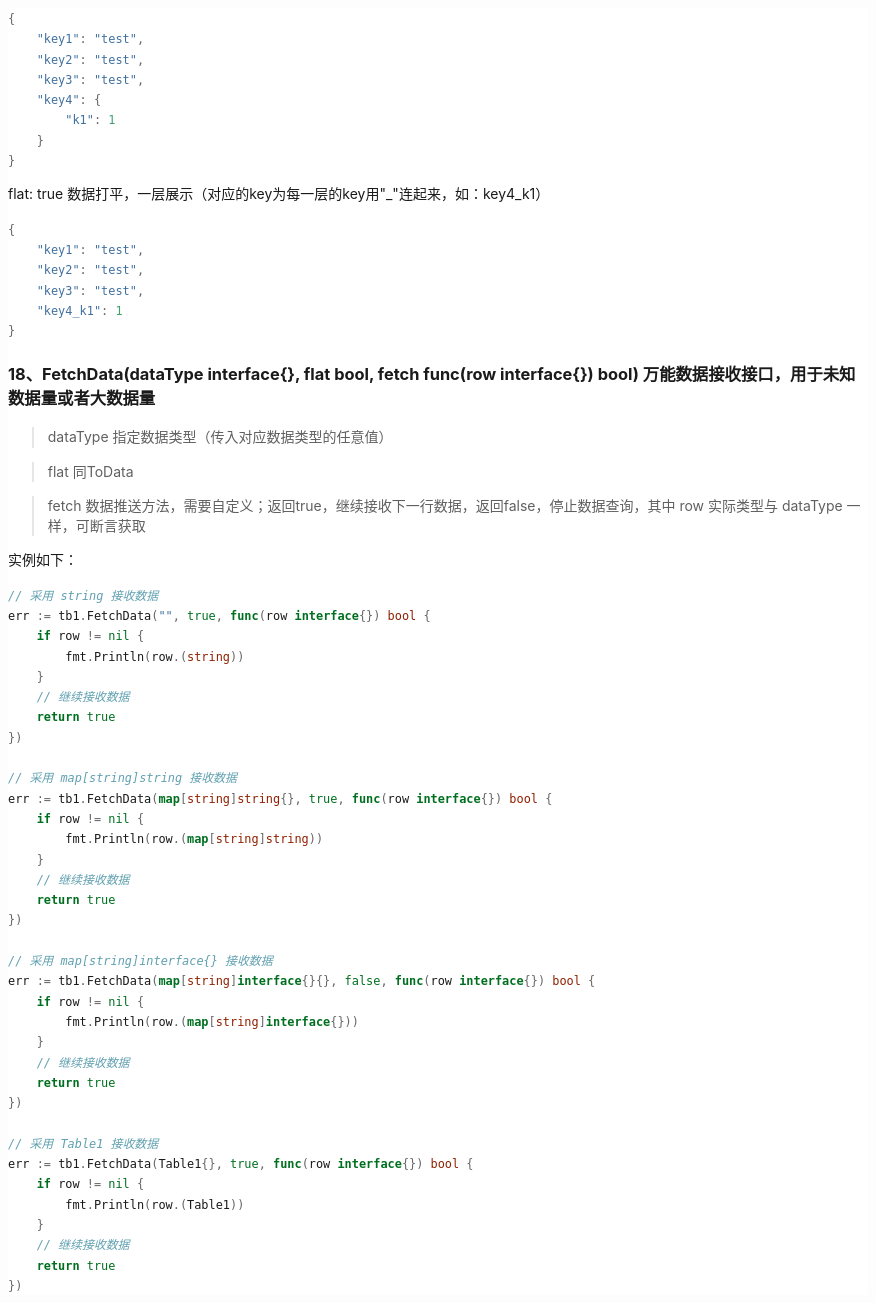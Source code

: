 ```go
{
    "key1": "test",
    "key2": "test",
    "key3": "test",
    "key4": {
        "k1": 1
    }
}
```
flat: true 数据打平，一层展示（对应的key为每一层的key用"_"连起来，如：key4_k1）
```go
{
    "key1": "test",
    "key2": "test",
    "key3": "test",
    "key4_k1": 1
}
```

### 18、FetchData(dataType interface{}, flat bool, fetch func(row interface{}) bool) 万能数据接收接口，用于未知数据量或者大数据量
> dataType 指定数据类型（传入对应数据类型的任意值）

> flat 同ToData

> fetch 数据推送方法，需要自定义；返回true，继续接收下一行数据，返回false，停止数据查询，其中 row 实际类型与 dataType 一样，可断言获取

实例如下：
```go
// 采用 string 接收数据
err := tb1.FetchData("", true, func(row interface{}) bool {
    if row != nil {
        fmt.Println(row.(string))
    }
    // 继续接收数据
    return true
})

// 采用 map[string]string 接收数据
err := tb1.FetchData(map[string]string{}, true, func(row interface{}) bool {
    if row != nil {
        fmt.Println(row.(map[string]string))
    }
    // 继续接收数据
    return true
})

// 采用 map[string]interface{} 接收数据
err := tb1.FetchData(map[string]interface{}{}, false, func(row interface{}) bool {
    if row != nil {
        fmt.Println(row.(map[string]interface{}))
    }
    // 继续接收数据
    return true
})

// 采用 Table1 接收数据
err := tb1.FetchData(Table1{}, true, func(row interface{}) bool {
    if row != nil {
        fmt.Println(row.(Table1))
    }
    // 继续接收数据
    return true
})
```